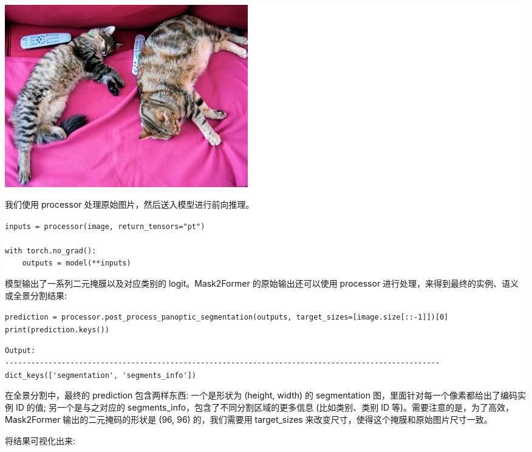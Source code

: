 <img src="../assets/78_annotated-diffusion/output_cats.jpeg" width="400" />

我们使用 processor 处理原始图片，然后送入模型进行前向推理。

```
inputs = processor(image, return_tensors="pt")

with torch.no_grad():
    outputs = model(**inputs)
```

模型输出了一系列二元掩膜以及对应类别的 logit。Mask2Former 的原始输出还可以使用 processor 进行处理，来得到最终的实例、语义或全景分割结果:

```
prediction = processor.post_process_panoptic_segmentation(outputs, target_sizes=[image.size[::-1]])[0]
print(prediction.keys())
```
<div class="output stream stdout">

    Output:
    ----------------------------------------------------------------------------------------------------
    dict_keys(['segmentation', 'segments_info'])

</div>

在全景分割中，最终的 prediction 包含两样东西: 一个是形状为 (height, width) 的 segmentation 图，里面针对每一个像素都给出了编码实例 ID 的值; 另一个是与之对应的 segments_info，包含了不同分割区域的更多信息 (比如类别、类别 ID 等)。需要注意的是，为了高效，Mask2Former 输出的二元掩码的形状是 (96, 96) 的，我们需要用 target_sizes 来改变尺寸，使得这个掩膜和原始图片尺寸一致。

将结果可视化出来:
